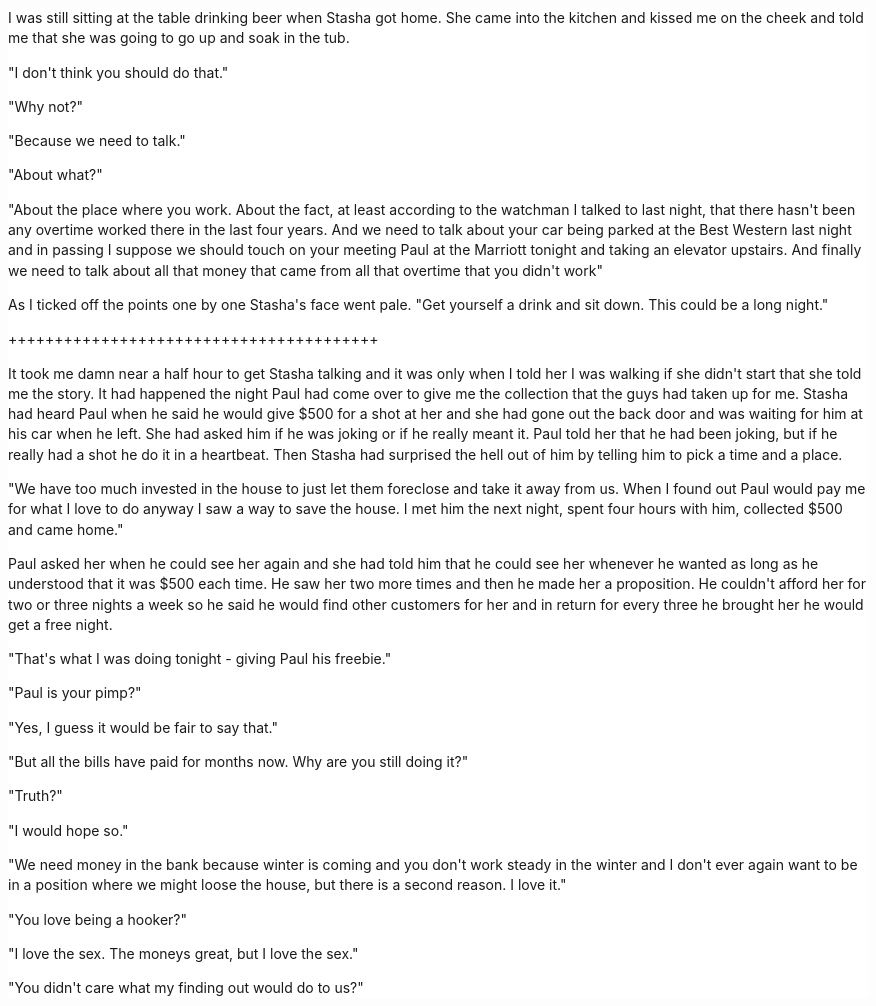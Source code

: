 I was still sitting at the table drinking beer when Stasha got home. She came into the kitchen and kissed me on the cheek and told me that she was going to go up and soak in the tub. 

 "I don't think you should do that." 

 "Why not?" 

 "Because we need to talk." 

 "About what?" 

 "About the place where you work. About the fact, at least according to the watchman I talked to last night, that there hasn't been any overtime worked there in the last four years. And we need to talk about your car being parked at the Best Western last night and in passing I suppose we should touch on your meeting Paul at the Marriott tonight and taking an elevator upstairs. And finally we need to talk about all that money that came from all that overtime that you didn't work" 

 As I ticked off the points one by one Stasha's face went pale. "Get yourself a drink and sit down. This could be a long night." 

 ++++++++++++++++++++++++++++++++++++++++ 

 It took me damn near a half hour to get Stasha talking and it was only when I told her I was walking if she didn't start that she told me the story. It had happened the night Paul had come over to give me the collection that the guys had taken up for me. Stasha had heard Paul when he said he would give $500 for a shot at her and she had gone out the back door and was waiting for him at his car when he left. She had asked him if he was joking or if he really meant it. Paul told her that he had been joking, but if he really had a shot he do it in a heartbeat. Then Stasha had surprised the hell out of him by telling him to pick a time and a place. 

 "We have too much invested in the house to just let them foreclose and take it away from us. When I found out Paul would pay me for what I love to do anyway I saw a way to save the house. I met him the next night, spent four hours with him, collected $500 and came home." 

 Paul asked her when he could see her again and she had told him that he could see her whenever he wanted as long as he understood that it was $500 each time. He saw her two more times and then he made her a proposition. He couldn't afford her for two or three nights a week so he said he would find other customers for her and in return for every three he brought her he would get a free night. 

 "That's what I was doing tonight - giving Paul his freebie." 

 "Paul is your pimp?" 

 "Yes, I guess it would be fair to say that." 

 "But all the bills have paid for months now. Why are you still doing it?" 

 "Truth?" 

 "I would hope so." 

 "We need money in the bank because winter is coming and you don't work steady in the winter and I don't ever again want to be in a position where we might loose the house, but there is a second reason. I love it." 

 "You love being a hooker?" 

 "I love the sex. The moneys great, but I love the sex." 

 "You didn't care what my finding out would do to us?" 
